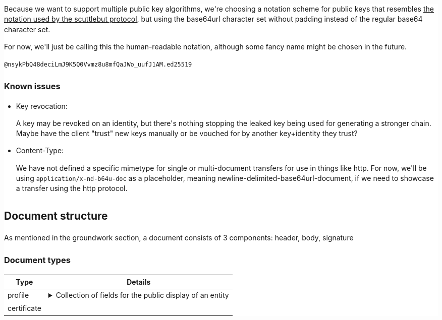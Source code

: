Because we want to support multiple public key algorithms, we're choosing a notation scheme for public keys that
resembles [the notation used by the scuttlebut protocol][sb#keys], but using the base64url character set without padding
instead of the regular base64 character set.

For now, we'll just be calling this the human-readable notation, although some fancy name might be chosen in the future.

```
@nsykPbQ48deciLmJ9K5Q0Vvmz8u8mfQaJWo_uufJ1AM.ed25519
```

### Known issues

- Key revocation:

  A key may be revoked on an identity, but there's nothing stopping the leaked key being used for generating a stronger
  chain. Maybe have the client "trust" new keys manually or be vouched for by another key+identity they trust?

- Content-Type:

  We have not defined a specific mimetype for single or multi-document transfers for use in things like http. For now,
  we'll be using `application/x-nd-b64u-doc` as a placeholder, meaning newline-delimited-base64url-document, if we need
  to showcase a transfer using the http protocol.

## Document structure

As mentioned in the groundwork section, a document consists of 3 components: header, body, signature

### Document types

<table>
  <thead>
    <tr>
      <th>Type</th>
      <th>Details</th>
    </tr>
  </thead>
  <tbody>
    <tr>
      <td>profile</td>
      <td>
        <details>
          <summary>Collection of fields for the public display of an entity</summary>
          <h3>Contents</h3>
          <p>
            No profile structures have been defined yet, though a multipart/alternative would make sense to support
            multiple representations (like having a pre-rendered text/plain profile for cli tools, a text/vcard for
            integration and an application/json-ld profile for display, or even nest a multipart/mixed for attachments
            like a profile-picture)
          </p>
        </details>
      </td>
    </tr>
    <tr>
      <td>certificate</td>
      <td>

[jwt.io]: https://jwt.io
[rfc2616#headers]: https://www.rfc-editor.org/rfc/rfc2616#page-31
[sb#keys]: https://ssbc.github.io/scuttlebutt-protocol-guide/#keys-and-identities